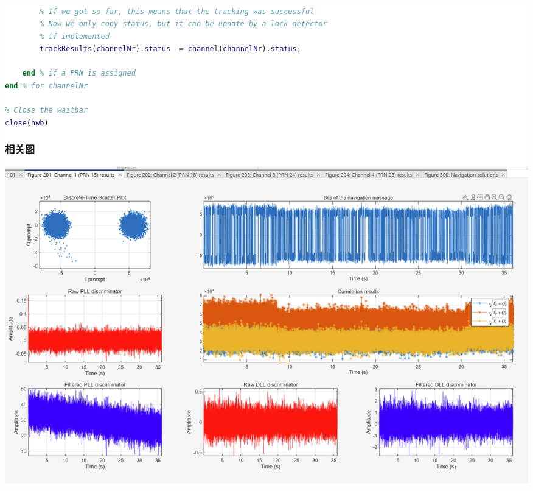 ```matlab
        % If we got so far, this means that the tracking was successful
        % Now we only copy status, but it can be update by a lock detector
        % if implemented
        trackResults(channelNr).status  = channel(channelNr).status;        
        
    end % if a PRN is assigned
end % for channelNr 

% Close the waitbar
close(hwb)

```

### 相关图

![](/pictures/image-20250715144539868.png)
